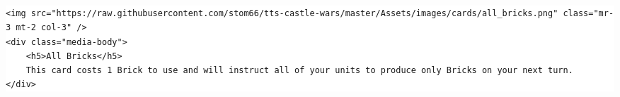     <img src="https://raw.githubusercontent.com/stom66/tts-castle-wars/master/Assets/images/cards/all_bricks.png" class="mr-3 mt-2 col-3" />   
    <div class="media-body">
        <h5>All Bricks</h5>
        This card costs 1 Brick to use and will instruct all of your units to produce only Bricks on your next turn.
    </div>
</div>
<div class="media col-12 col-xl-6">